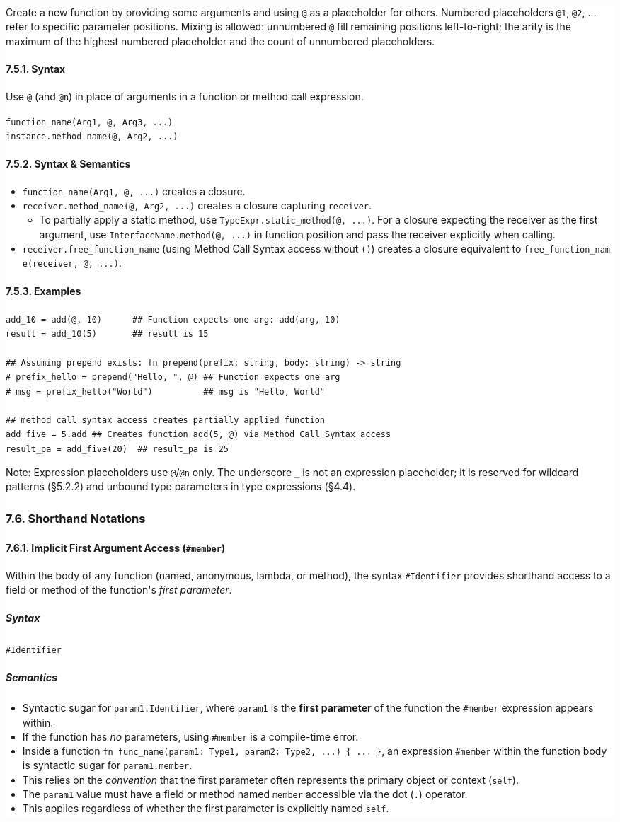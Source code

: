 Create a new function by providing some arguments and using `@` as a placeholder for others. Numbered placeholders `@1`, `@2`, ... refer to specific parameter positions. Mixing is allowed: unnumbered `@` fill remaining positions left-to-right; the arity is the maximum of the highest numbered placeholder and the count of unnumbered placeholders.

#### 7.5.1. Syntax
Use `@` (and `@n`) in place of arguments in a function or method call expression.
```able
function_name(Arg1, @, Arg3, ...)
instance.method_name(@, Arg2, ...)
```

#### 7.5.2. Syntax & Semantics
-   `function_name(Arg1, @, ...)` creates a closure.
-   `receiver.method_name(@, Arg2, ...)` creates a closure capturing `receiver`.
    *   To partially apply a static method, use `TypeExpr.static_method(@, ...)`. For a closure expecting the receiver as the first argument, use `InterfaceName.method(@, ...)` in function position and pass the receiver explicitly when calling.
-   `receiver.free_function_name` (using Method Call Syntax access without `()`) creates a closure equivalent to `free_function_name(receiver, @, ...)`.

#### 7.5.3. Examples
```able
add_10 = add(@, 10)      ## Function expects one arg: add(arg, 10)
result = add_10(5)       ## result is 15

## Assuming prepend exists: fn prepend(prefix: string, body: string) -> string
# prefix_hello = prepend("Hello, ", @) ## Function expects one arg
# msg = prefix_hello("World")          ## msg is "Hello, World"

## method call syntax access creates partially applied function
add_five = 5.add ## Creates function add(5, @) via Method Call Syntax access
result_pa = add_five(20)  ## result_pa is 25
```

Note: Expression placeholders use `@`/`@n` only. The underscore `_` is not an expression placeholder; it is reserved for wildcard patterns (§5.2.2) and unbound type parameters in type expressions (§4.4).

### 7.6. Shorthand Notations

#### 7.6.1. Implicit First Argument Access (`#member`)

Within the body of any function (named, anonymous, lambda, or method), the syntax `#Identifier` provides shorthand access to a field or method of the function's *first parameter*.

##### Syntax
```able
#Identifier
```

##### Semantics
-   Syntactic sugar for `param1.Identifier`, where `param1` is the **first parameter** of the function the `#member` expression appears within.
-   If the function has *no* parameters, using `#member` is a compile-time error.
-   Inside a function `fn func_name(param1: Type1, param2: Type2, ...) { ... }`, an expression `#member` within the function body is syntactic sugar for `param1.member`.
-   This relies on the *convention* that the first parameter often represents the primary object or context (`self`).
-   The `param1` value must have a field or method named `member` accessible via the dot (`.`) operator.
-   This applies regardless of whether the first parameter is explicitly named `self`.
